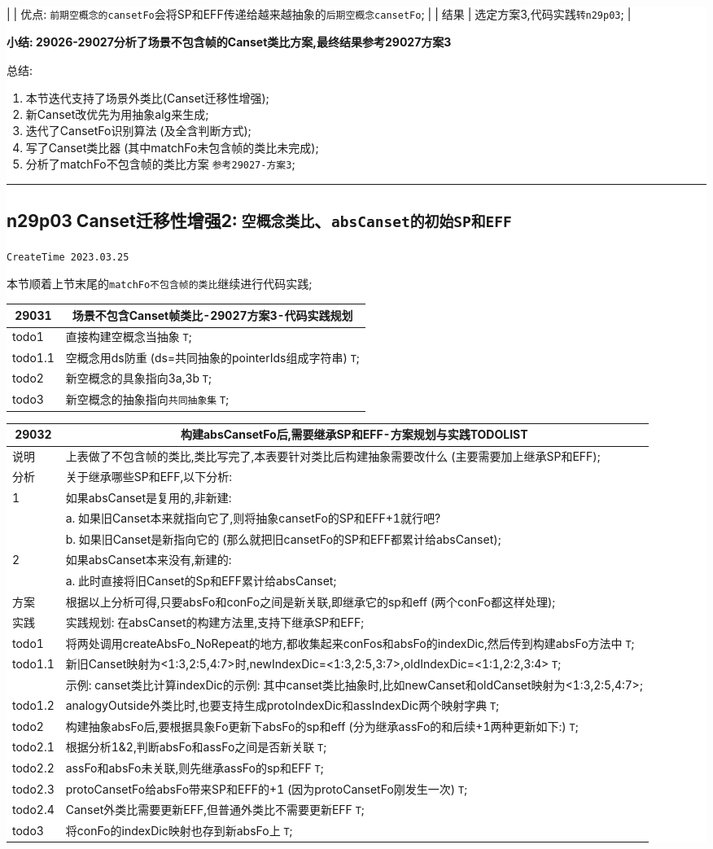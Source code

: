 |  | 优点: `前期空概念的cansetFo`会将SP和EFF传递给越来越抽象的`后期空概念cansetFo`; |
| 结果 | 选定方案3,代码实践`转n29p03`; |

**小结: 29026-29027分析了场景不包含帧的Canset类比方案,最终结果参考29027方案3**

总结:
1. 本节迭代支持了场景外类比(Canset迁移性增强);
2. 新Canset改优先为用抽象alg来生成;
3. 迭代了CansetFo识别算法 (及全含判断方式);
4. 写了Canset类比器 (其中matchFo未包含帧的类比未完成);
5. 分析了matchFo不包含帧的类比方案 `参考29027-方案3`;

***

## n29p03 Canset迁移性增强2: `空概念类比`、`absCanset的初始SP和EFF`
`CreateTime 2023.03.25`

本节顺着上节末尾的`matchFo不包含帧的类比`继续进行代码实践;

| 29031 | 场景不包含Canset帧类比-29027方案3-代码实践规划 |
| --- | --- |
| todo1 | 直接构建空概念当抽象 `T`; |
| todo1.1 | 空概念用ds防重 (ds=共同抽象的pointerIds组成字符串) `T`; |
| todo2 | 新空概念的具象指向3a,3b `T`; |
| todo3 | 新空概念的抽象指向`共同抽象集` `T`; |

| 29032 | 构建absCansetFo后,需要继承SP和EFF-方案规划与实践TODOLIST |
| --- | --- |
| 说明 | 上表做了不包含帧的类比,类比写完了,本表要针对类比后构建抽象需要改什么 (主要需要加上继承SP和EFF); |
| 分析 | 关于继承哪些SP和EFF,以下分析: |
| 1 | 如果absCanset是复用的,非新建: |
|  | a. 如果旧Canset本来就指向它了,则将抽象cansetFo的SP和EFF+1就行吧? |
|  | b. 如果旧Canset是新指向它的 (那么就把旧cansetFo的SP和EFF都累计给absCanset); |
| 2 | 如果absCanset本来没有,新建的: |
|  | a. 此时直接将旧Canset的Sp和EFF累计给absCanset; |
| 方案 | 根据以上分析可得,只要absFo和conFo之间是新关联,即继承它的sp和eff (两个conFo都这样处理); |
| 实践 | 实践规划: 在absCanset的构建方法里,支持下继承SP和EFF; |
| todo1 | 将两处调用createAbsFo_NoRepeat的地方,都收集起来conFos和absFo的indexDic,然后传到构建absFo方法中 `T`; |
| todo1.1 | 新旧Canset映射为<1:3,2:5,4:7>时,newIndexDic=<1:3,2:5,3:7>,oldIndexDic=<1:1,2:2,3:4> `T`; |
|  | 示例: canset类比计算indexDic的示例: 其中canset类比抽象时,比如newCanset和oldCanset映射为<1:3,2:5,4:7>; |
| todo1.2 | analogyOutside外类比时,也要支持生成protoIndexDic和assIndexDic两个映射字典 `T`; |
| todo2 | 构建抽象absFo后,要根据具象Fo更新下absFo的sp和eff (分为继承assFo的和后续+1两种更新如下:) `T`; |
| todo2.1 | 根据分析1&2,判断absFo和assFo之间是否新关联 `T`; |
| todo2.2 | assFo和absFo未关联,则先继承assFo的sp和EFF `T`; |
| todo2.3 | protoCansetFo给absFo带来SP和EFF的+1 (因为protoCansetFo刚发生一次) `T`; |
| todo2.4 | Canset外类比需要更新EFF,但普通外类比不需要更新EFF `T`; |
| todo3 | 将conFo的indexDic映射也存到新absFo上 `T`; |
